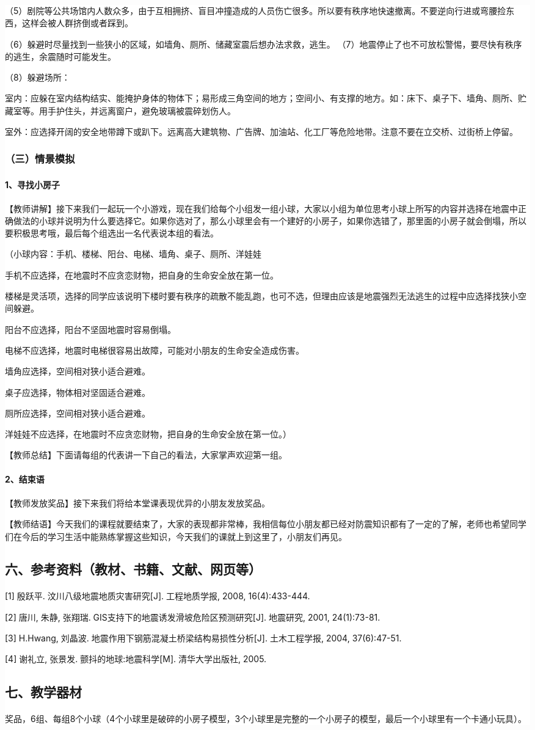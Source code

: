 （5）剧院等公共场馆内人数众多，由于互相拥挤、盲目冲撞造成的人员伤亡很多。所以要有秩序地快速撤离。不要逆向行进或弯腰捡东西，这样会被人群挤倒或者踩到。

（6）躲避时尽量找到一些狭小的区域，如墙角、厕所、储藏室震后想办法求救，逃生。
（7）地震停止了也不可放松警惕，要尽快有秩序的逃生，余震随时可能发生。

（8）躲避场所：

室内：应躲在室内结构结实、能掩护身体的物体下；易形成三角空间的地方；空间小、有支撑的地方。如：床下、桌子下、墙角、厕所、贮藏室等。用手护住头，并远离窗户，避免玻璃被震碎划伤人。

室外：应选择开阔的安全地带蹲下或趴下。远离高大建筑物、广告牌、加油站、化工厂等危险地带。注意不要在立交桥、过街桥上停留。

### （三）情景模拟
#### 1、寻找小房子
【教师讲解】接下来我们一起玩一个小游戏，现在我们给每个小组发一组小球，大家以小组为单位思考小球上所写的内容并选择在地震中正确做法的小球并说明为什么要选择它。如果你选对了，那么小球里会有一个建好的小房子，如果你选错了，那里面的小房子就会倒塌，所以要积极思考哦，最后每个组选出一名代表说本组的看法。

（小球内容：手机、楼梯、阳台、电梯、墙角、桌子、厕所、洋娃娃

手机不应选择，在地震时不应贪恋财物，把自身的生命安全放在第一位。

楼梯是灵活项，选择的同学应该说明下楼时要有秩序的疏散不能乱跑，也可不选，但理由应该是地震强烈无法逃生的过程中应选择找狭小空间躲避。

阳台不应选择，阳台不坚固地震时容易倒塌。

电梯不应选择，地震时电梯很容易出故障，可能对小朋友的生命安全造成伤害。

墙角应选择，空间相对狭小适合避难。

桌子应选择，物体相对坚固适合避难。

厕所应选择，空间相对狭小适合避难。

洋娃娃不应选择，在地震时不应贪恋财物，把自身的生命安全放在第一位。）

【教师总结】下面请每组的代表讲一下自己的看法，大家掌声欢迎第一组。
#### 2、结束语
【教师发放奖品】接下来我们将给本堂课表现优异的小朋友发放奖品。

【教师结语】今天我们的课程就要结束了，大家的表现都非常棒，我相信每位小朋友都已经对防震知识都有了一定的了解，老师也希望同学们在今后的学习生活中能熟练掌握这些知识，今天我们的课就上到这里了，小朋友们再见。

## 六、参考资料（教材、书籍、文献、网页等）
[1]	殷跃平. 汶川八级地震地质灾害研究[J]. 工程地质学报, 2008, 16(4):433-444.

[2]	唐川, 朱静, 张翔瑞. GIS支持下的地震诱发滑坡危险区预测研究[J]. 地震研究, 2001, 24(1):73-81.

[3]	H.Hwang, 刘晶波. 地震作用下钢筋混凝土桥梁结构易损性分析[J]. 土木工程学报, 2004, 37(6):47-51.

[4]	谢礼立, 张景发. 颤抖的地球:地震科学[M]. 清华大学出版社, 2005. 

## 七、教学器材
奖品，6组、每组8个小球（4个小球里是破碎的小房子模型，3个小球里是完整的一个小房子的模型，最后一个小球里有一个卡通小玩具）。
